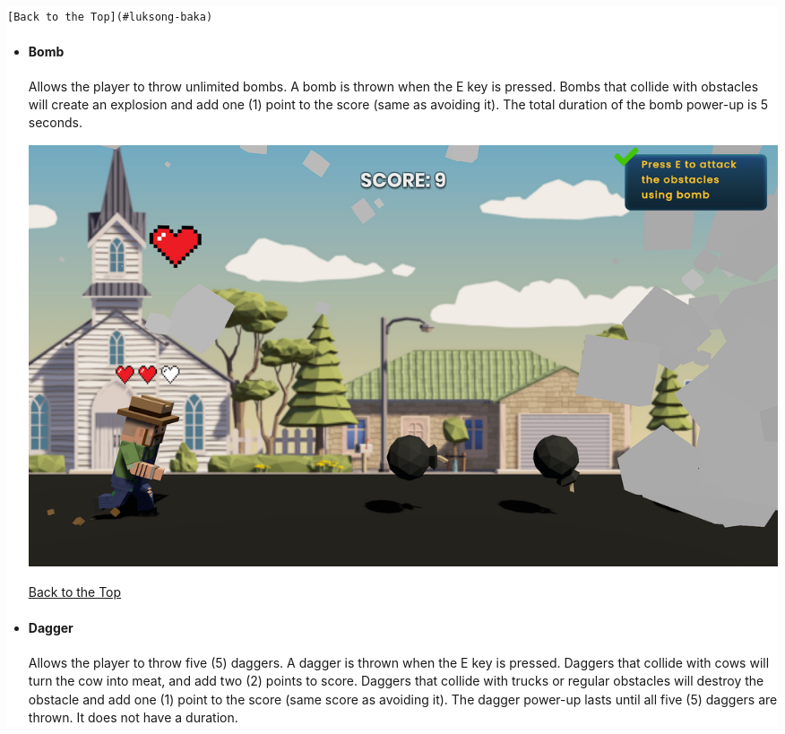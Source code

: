     [Back to the Top](#luksong-baka)

  - #### **Bomb**

    Allows the player to throw unlimited bombs. A bomb is thrown when the E key is pressed. Bombs that collide with obstacles will create an explosion and add one (1) point to the score (same as avoiding it). The total duration of the bomb power-up is 5 seconds.

    ![Player Throwing Bombs](img/bombs.png)

    [Back to the Top](#luksong-baka)

  - #### **Dagger**

    Allows the player to throw five (5) daggers. A dagger is thrown when the E key is pressed. Daggers that collide with cows will turn the cow into meat, and add two (2) points to score. Daggers that collide with trucks or regular obstacles will destroy the obstacle and add one (1) point to the score (same score as avoiding it). The dagger power-up lasts until all five (5) daggers are thrown. It does not have a duration.
